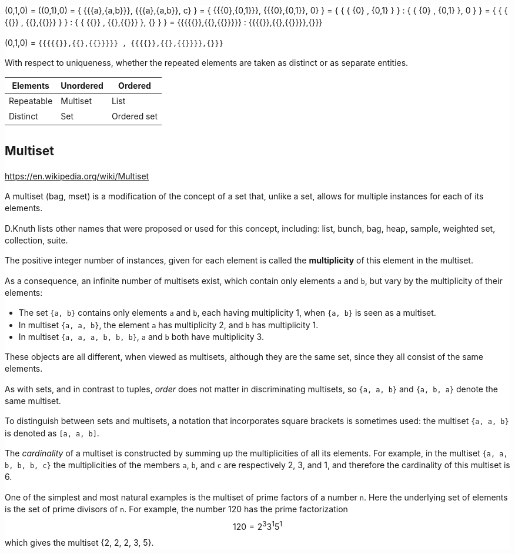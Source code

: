 (0,1,0) = ((0,1),0) = 
{ {{{a},{a,b}}}, {{{a},{a,b}}, c} } =
{ {{{0},{0,1}}}, {{{0},{0,1}}, 0} } =
{ { { {0} , {0,1} } } : { { {0} , {0,1} }, 0 } } =
{ { { {{}} , {{},{{}}} } } : { { {{}} , {{},{{}}} }, {} } } =
{{{{{}},{{},{{}}}}} : {{{{}},{{},{{}}}},{}}}

(0,1,0) = `{{{{{}},{{},{{}}}}} , {{{{}},{{},{{}}}},{}}}`







With respect to uniqueness, whether the repeated elements are taken as distinct or as separate entities.

Elements   | Unordered| Ordered
-----------|----------|------------
Repeatable | Multiset | List
Distinct   | Set      | Ordered set


## Multiset

https://en.wikipedia.org/wiki/Multiset

A multiset (bag, mset) is a modification of the concept of a set that, unlike a set, allows for multiple instances for each of its elements.

D.Knuth lists other names that were proposed or used for this concept, including: list, bunch, bag, heap, sample, weighted set, collection, suite.

The positive integer number of instances, given for each element is called the __multiplicity__ of this element in the multiset.

As a consequence, an infinite number of multisets exist, which contain only elements `a` and `b`, but vary by the multiplicity of their elements:
- The set `{a, b}` contains only elements `a` and `b`, each having multiplicity 1, when `{a, b}` is seen as a multiset.
- In multiset `{a, a, b}`, the element `a` has multiplicity 2, and `b` has multiplicity 1.
- In multiset `{a, a, a, b, b, b}`, `a` and `b` both have multiplicity 3.

These objects are all different, when viewed as multisets, although they are the same set, since they all consist of the same elements.

As with sets, and in contrast to tuples, _order_ does not matter in discriminating multisets, so `{a, a, b}` and `{a, b, a}` denote the same multiset.

To distinguish between sets and multisets, a notation that incorporates square brackets is sometimes used: the multiset `{a, a, b}` is denoted as `[a, a, b]`.

The _cardinality_ of a multiset is constructed by summing up the multiplicities of all its elements. For example, in the multiset `{a, a, b, b, b, c}` the multiplicities of the members `a`, `b`, and `c` are respectively 2, 3, and 1, and therefore the cardinality of this multiset is 6.


One of the simplest and most natural examples is the multiset of prime factors of a number `n`. Here the underlying set of elements is the set of prime divisors of `n`. For example, the number 120 has the prime factorization $$120=2^{3}3^{1}5^{1}$$ which gives the multiset {2, 2, 2, 3, 5}.
